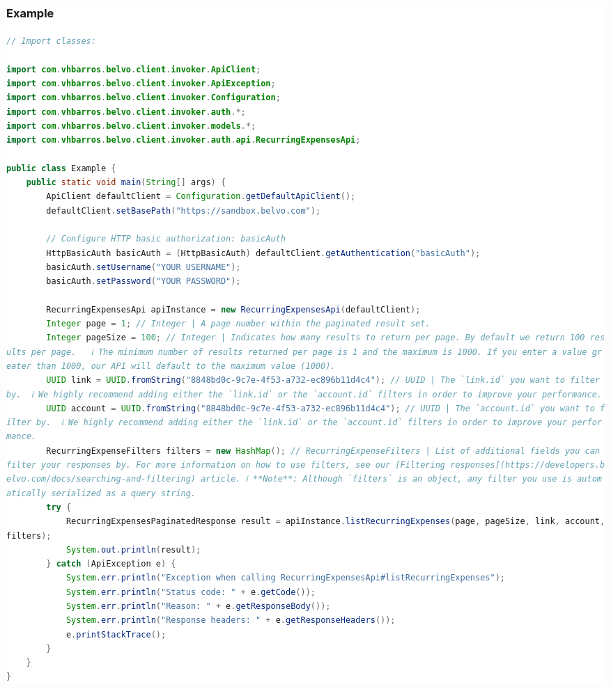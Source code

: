 ### Example

```java
// Import classes:

import com.vhbarros.belvo.client.invoker.ApiClient;
import com.vhbarros.belvo.client.invoker.ApiException;
import com.vhbarros.belvo.client.invoker.Configuration;
import com.vhbarros.belvo.client.invoker.auth.*;
import com.vhbarros.belvo.client.invoker.models.*;
import com.vhbarros.belvo.client.invoker.auth.api.RecurringExpensesApi;

public class Example {
    public static void main(String[] args) {
        ApiClient defaultClient = Configuration.getDefaultApiClient();
        defaultClient.setBasePath("https://sandbox.belvo.com");

        // Configure HTTP basic authorization: basicAuth
        HttpBasicAuth basicAuth = (HttpBasicAuth) defaultClient.getAuthentication("basicAuth");
        basicAuth.setUsername("YOUR USERNAME");
        basicAuth.setPassword("YOUR PASSWORD");

        RecurringExpensesApi apiInstance = new RecurringExpensesApi(defaultClient);
        Integer page = 1; // Integer | A page number within the paginated result set.
        Integer pageSize = 100; // Integer | Indicates how many results to return per page. By default we return 100 results per page.   ℹ️ The minimum number of results returned per page is 1 and the maximum is 1000. If you enter a value greater than 1000, our API will default to the maximum value (1000). 
        UUID link = UUID.fromString("8848bd0c-9c7e-4f53-a732-ec896b11d4c4"); // UUID | The `link.id` you want to filter by.  ℹ️ We highly recommend adding either the `link.id` or the `account.id` filters in order to improve your performance. 
        UUID account = UUID.fromString("8848bd0c-9c7e-4f53-a732-ec896b11d4c4"); // UUID | The `account.id` you want to filter by.  ℹ️ We highly recommend adding either the `link.id` or the `account.id` filters in order to improve your performance. 
        RecurringExpenseFilters filters = new HashMap(); // RecurringExpenseFilters | List of additional fields you can filter your responses by. For more information on how to use filters, see our [Filtering responses](https://developers.belvo.com/docs/searching-and-filtering) article. ℹ️ **Note**: Although `filters` is an object, any filter you use is automatically serialized as a query string.
        try {
            RecurringExpensesPaginatedResponse result = apiInstance.listRecurringExpenses(page, pageSize, link, account, filters);
            System.out.println(result);
        } catch (ApiException e) {
            System.err.println("Exception when calling RecurringExpensesApi#listRecurringExpenses");
            System.err.println("Status code: " + e.getCode());
            System.err.println("Reason: " + e.getResponseBody());
            System.err.println("Response headers: " + e.getResponseHeaders());
            e.printStackTrace();
        }
    }
}
```
